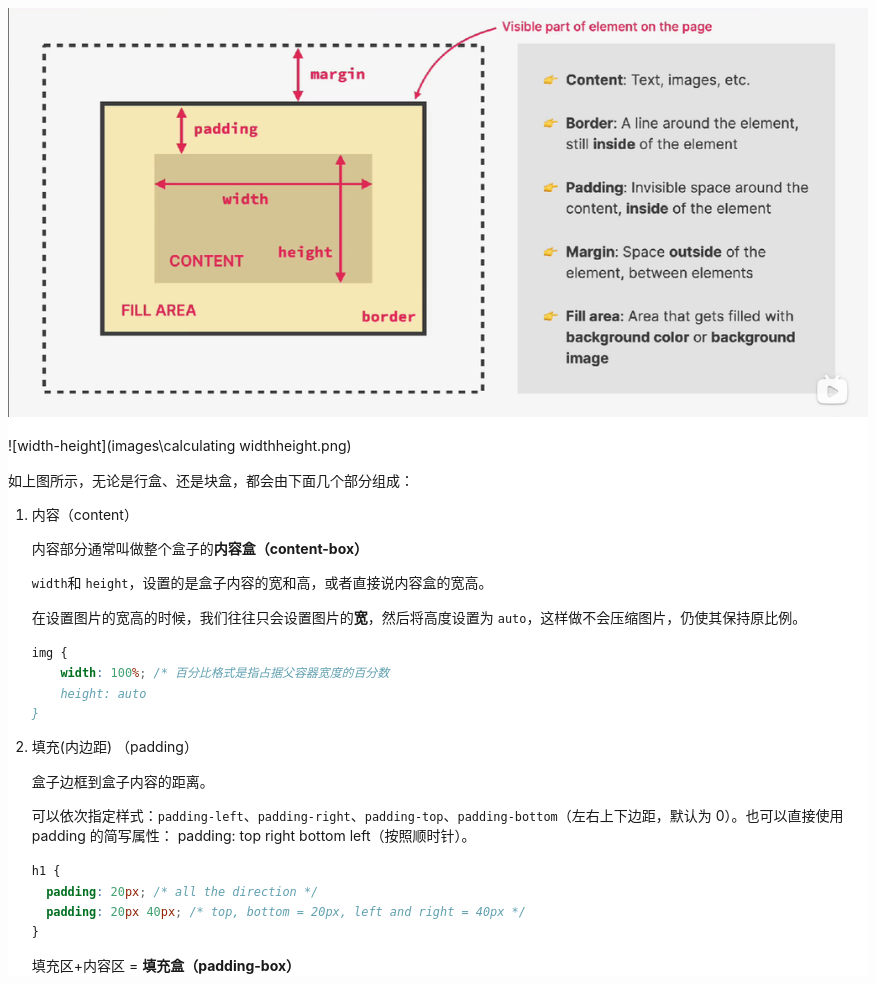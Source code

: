 ![box-model](images\css-boxmodel.png)

![width-height](images\calculating widthheight.png)

如上图所示，无论是行盒、还是块盒，都会由下面几个部分组成：

1. 内容（content）

   内容部分通常叫做整个盒子的**内容盒（content-box）**

   `width`和 `height`，设置的是盒子内容的宽和高，或者直接说内容盒的宽高。

   在设置图片的宽高的时候，我们往往只会设置图片的**宽**，然后将高度设置为 `auto`，这样做不会压缩图片，仍使其保持原比例。

   ```css
   img {
       width: 100%;	/* 百分比格式是指占据父容器宽度的百分数
       height: auto
   }
   ```

2. 填充(内边距) （padding）

   盒子边框到盒子内容的距离。

   可以依次指定样式：`padding-left`、`padding-right`、`padding-top`、`padding-bottom`（左右上下边距，默认为 0）。也可以直接使用 padding 的简写属性： padding: top right bottom left（按照顺时针）。

   ```css
   h1 {
     padding: 20px; /* all the direction */
     padding: 20px 40px; /* top, bottom = 20px, left and right = 40px */
   }
   ```

   填充区+内容区 = **填充盒（padding-box）**
